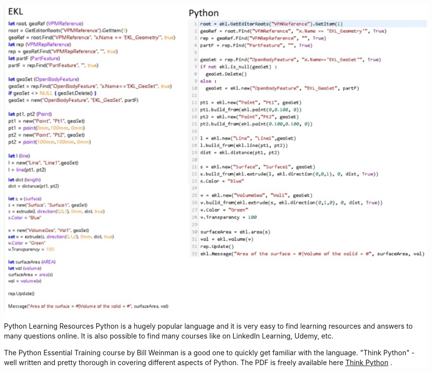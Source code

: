 ![](PythonAutomation\2022-04-29-13-16-26.png)

Python Learning Resources
Python is a hugely popular language and it is very easy to find learning resources and answers to many questions online. It is also possible to find many courses like on LinkedIn Learning, Udemy, etc. 

The Python Essential Training course by Bill Weinman is a good one to quickly get familiar with the language.
"Think Python" - well written and pretty thorough in covering different aspects of Python. The PDF is freely available here [Think Python](https://greenteapress.com/thinkpython/thinkpython.pdf) .

